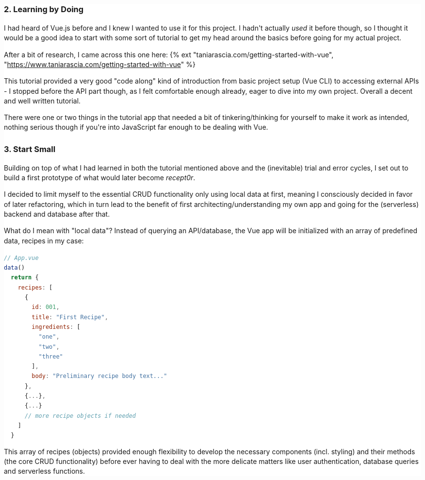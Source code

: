 ### 2. Learning by Doing

I had heard of Vue.js before and I knew I wanted to use it for this project. I hadn't actually *used* it before though, so I thought it would be a good idea to start with some sort of tutorial to get my head around the basics before going for my actual project.

After a bit of research, I came across this one here: {% ext "taniarascia.com/getting-started-with-vue", "https://www.taniarascia.com/getting-started-with-vue" %}

This tutorial provided a very good "code along" kind of introduction from basic project setup (Vue CLI) to accessing external APIs - I stopped before the API part though, as I felt comfortable enough already, eager to dive into my own project. Overall a decent and well written tutorial.

There were one or two things in the tutorial app that needed a bit of tinkering/thinking for yourself to make it work as intended, nothing serious though if you're into JavaScript far enough to be dealing with Vue.

### 3. Start Small

Building on top of what I had learned in both the tutorial mentioned above and the (inevitable) trial and error cycles, I set out to build a first prototype of what would later become *recept0r*.

I decided to limit myself to the essential CRUD functionality only using local data at first, meaning I consciously decided in favor of later refactoring, which in turn lead to the benefit of first architecting/understanding my own app and going for the (serverless) backend and database after that.

What do I mean with "local data"? Instead of querying an API/database, the Vue app will be initialized with an array of predefined data, recipes in my case:

```js
// App.vue
data()
  return {
    recipes: [
      {
        id: 001,
        title: "First Recipe",
        ingredients: [
          "one",
          "two",
          "three"
        ],
        body: "Preliminary recipe body text..."
      },
      {...},
      {...}
      // more recipe objects if needed
    ]
  }
```

This array of recipes (objects) provided enough flexibility to develop the necessary components (incl. styling) and their methods (the core CRUD functionality) before ever having to deal with the more delicate matters like user authentication, database queries and serverless functions.
